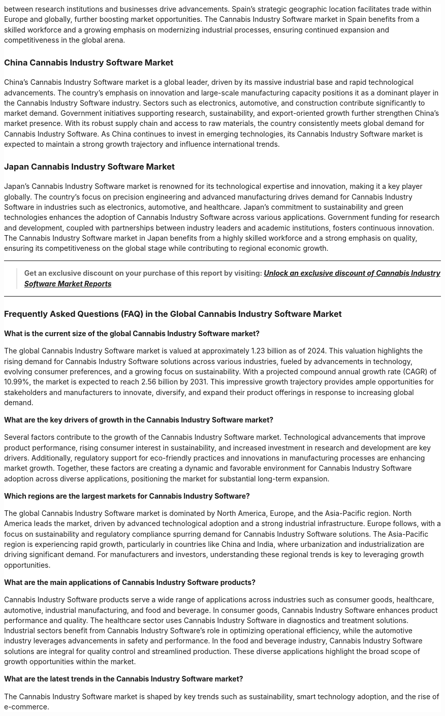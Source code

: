between research institutions and businesses drive advancements. Spain&rsquo;s strategic geographic location facilitates trade within Europe and globally, further boosting market opportunities. The Cannabis Industry Software market in Spain benefits from a skilled workforce and a growing emphasis on modernizing industrial processes, ensuring continued expansion and competitiveness in the global arena.</p><h3>China Cannabis Industry Software Market</h3><p>China&rsquo;s Cannabis Industry Software market is a global leader, driven by its massive industrial base and rapid technological advancements. The country&rsquo;s emphasis on innovation and large-scale manufacturing capacity positions it as a dominant player in the Cannabis Industry Software industry. Sectors such as electronics, automotive, and construction contribute significantly to market demand. Government initiatives supporting research, sustainability, and export-oriented growth further strengthen China&rsquo;s market presence. With its robust supply chain and access to raw materials, the country consistently meets global demand for Cannabis Industry Software. As China continues to invest in emerging technologies, its Cannabis Industry Software market is expected to maintain a strong growth trajectory and influence international trends.</p><h3>Japan Cannabis Industry Software Market</h3><p>Japan&rsquo;s Cannabis Industry Software market is renowned for its technological expertise and innovation, making it a key player globally. The country&rsquo;s focus on precision engineering and advanced manufacturing drives demand for Cannabis Industry Software in industries such as electronics, automotive, and healthcare. Japan&rsquo;s commitment to sustainability and green technologies enhances the adoption of Cannabis Industry Software across various applications. Government funding for research and development, coupled with partnerships between industry leaders and academic institutions, fosters continuous innovation. The Cannabis Industry Software market in Japan benefits from a highly skilled workforce and a strong emphasis on quality, ensuring its competitiveness on the global stage while contributing to regional economic growth.</p><hr /><blockquote><p><strong>Get an exclusive discount on your purchase of this report by visiting: <em><a href="://marketresearchpulse.com/ask-for-discount/90134?utm_source=Github&amp;utm_medium=0115">Unlock an exclusive discount of Cannabis Industry Software Market Reports</a></em>&nbsp;</strong></p></blockquote><hr /><h3>Frequently Asked Questions (FAQ) in the Global Cannabis Industry Software Market</h3><p><strong>What is the current size of the global Cannabis Industry Software market?</strong></p><p>The global Cannabis Industry Software market is valued at approximately 1.23 billion as of 2024. This valuation highlights the rising demand for Cannabis Industry Software solutions across various industries, fueled by advancements in technology, evolving consumer preferences, and a growing focus on sustainability. With a projected compound annual growth rate (CAGR) of 10.99%, the market is expected to reach 2.56 billion by 2031. This impressive growth trajectory provides ample opportunities for stakeholders and manufacturers to innovate, diversify, and expand their product offerings in response to increasing global demand.</p><p><strong>What are the key drivers of growth in the Cannabis Industry Software market?</strong></p><p>Several factors contribute to the growth of the Cannabis Industry Software market. Technological advancements that improve product performance, rising consumer interest in sustainability, and increased investment in research and development are key drivers. Additionally, regulatory support for eco-friendly practices and innovations in manufacturing processes are enhancing market growth. Together, these factors are creating a dynamic and favorable environment for Cannabis Industry Software adoption across diverse applications, positioning the market for substantial long-term expansion.</p><p><strong>Which regions are the largest markets for Cannabis Industry Software?</strong></p><p>The global Cannabis Industry Software market is dominated by North America, Europe, and the Asia-Pacific region. North America leads the market, driven by advanced technological adoption and a strong industrial infrastructure. Europe follows, with a focus on sustainability and regulatory compliance spurring demand for Cannabis Industry Software solutions. The Asia-Pacific region is experiencing rapid growth, particularly in countries like China and India, where urbanization and industrialization are driving significant demand. For manufacturers and investors, understanding these regional trends is key to leveraging growth opportunities.</p><p><strong>What are the main applications of Cannabis Industry Software products?</strong></p><p>Cannabis Industry Software products serve a wide range of applications across industries such as consumer goods, healthcare, automotive, industrial manufacturing, and food and beverage. In consumer goods, Cannabis Industry Software enhances product performance and quality. The healthcare sector uses Cannabis Industry Software in diagnostics and treatment solutions. Industrial sectors benefit from Cannabis Industry Software&rsquo;s role in optimizing operational efficiency, while the automotive industry leverages advancements in safety and performance. In the food and beverage industry, Cannabis Industry Software solutions are integral for quality control and streamlined production. These diverse applications highlight the broad scope of growth opportunities within the market.</p><p><strong>What are the latest trends in the Cannabis Industry Software market?</strong></p><p>The Cannabis Industry Software market is shaped by key trends such as sustainability, smart technology adoption, and the rise of e-commerce.